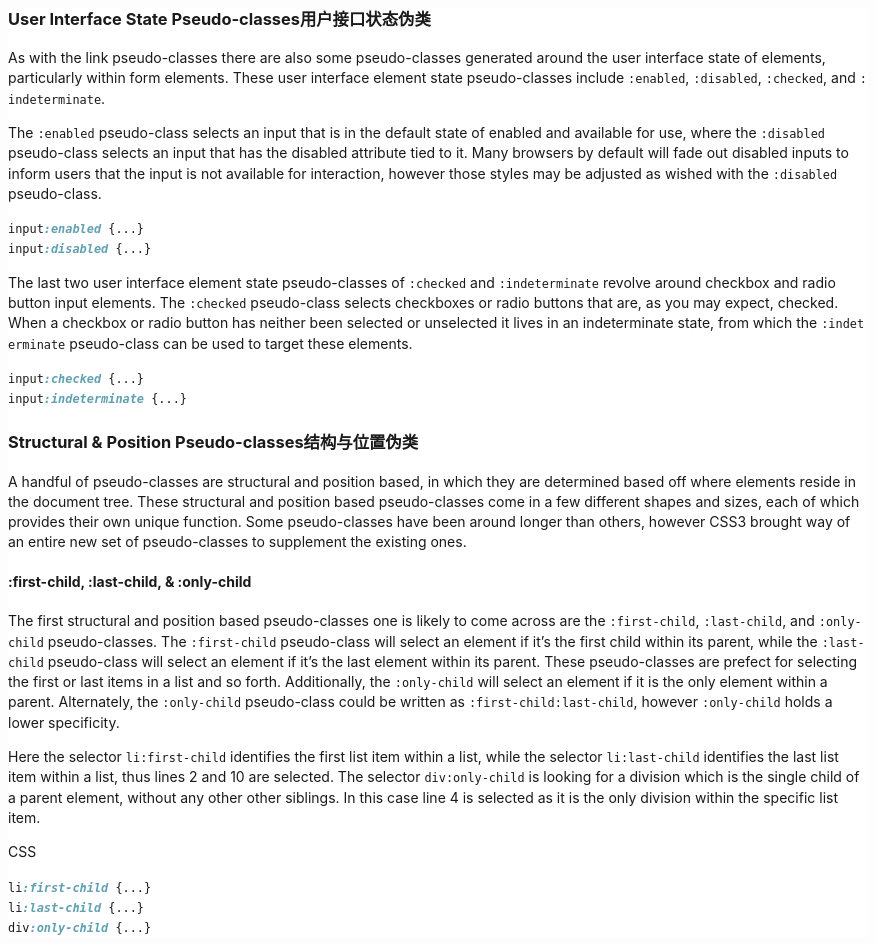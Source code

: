 ### User Interface State Pseudo-classes用户接口状态伪类

As with the link pseudo-classes there are also some pseudo-classes generated around the user interface state of elements, particularly within form elements. These user interface element state pseudo-classes include `:enabled`, `:disabled`, `:checked`, and `:indeterminate`.

The `:enabled` pseudo-class selects an input that is in the default state of enabled and available for use, where the `:disabled` pseudo-class selects an input that has the disabled attribute tied to it. Many browsers by default will fade out disabled inputs to inform users that the input is not available for interaction, however those styles may be adjusted as wished with the `:disabled` pseudo-class.

```css
input:enabled {...}
input:disabled {...}
```

The last two user interface element state pseudo-classes of `:checked` and `:indeterminate` revolve around checkbox and radio button input elements. The `:checked` pseudo-class selects checkboxes or radio buttons that are, as you may expect, checked. When a checkbox or radio button has neither been selected or unselected it lives in an indeterminate state, from which the `:indeterminate` pseudo-class can be used to target these elements.

```css
input:checked {...}
input:indeterminate {...}
```

### Structural & Position Pseudo-classes结构与位置伪类

A handful of pseudo-classes are structural and position based, in which they are determined based off where elements reside in the document tree. These structural and position based pseudo-classes come in a few different shapes and sizes, each of which provides their own unique function. Some pseudo-classes have been around longer than others, however CSS3 brought way of an entire new set of pseudo-classes to supplement the existing ones.

#### :first-child, :last-child, & :only-child

The first structural and position based pseudo-classes one is likely to come across are the `:first-child`, `:last-child`, and `:only-child` pseudo-classes. The `:first-child` pseudo-class will select an element if it’s the first child within its parent, while the `:last-child` pseudo-class will select an element if it’s the last element within its parent. These pseudo-classes are prefect for selecting the first or last items in a list and so forth. Additionally, the `:only-child` will select an element if it is the only element within a parent. Alternately, the `:only-child` pseudo-class could be written as `:first-child:last-child`, however `:only-child` holds a lower specificity.

Here the selector `li:first-child` identifies the first list item within a list, while the selector `li:last-child` identifies the last list item within a list, thus lines 2 and 10 are selected. The selector `div:only-child` is looking for a division which is the single child of a parent element, without any other other siblings. In this case line 4 is selected as it is the only division within the specific list item.

CSS

```css
li:first-child {...}
li:last-child {...}
div:only-child {...}
```

